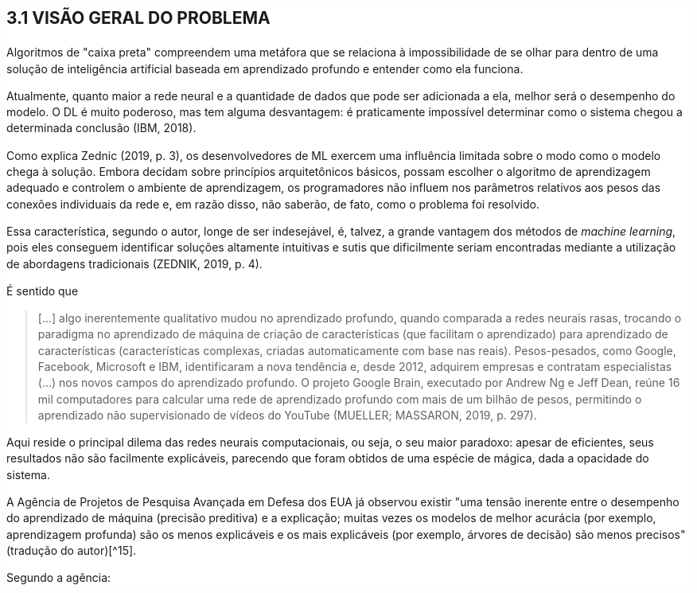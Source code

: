 <a id="visão-geral-do-problema"></a>
## 3.1 VISÃO GERAL DO PROBLEMA

Algoritmos de "caixa preta" compreendem uma metáfora que se relaciona à
impossibilidade de se olhar para dentro de uma solução de inteligência
artificial baseada em aprendizado profundo e entender como ela funciona.

Atualmente, quanto maior a rede neural e a quantidade de dados que pode
ser adicionada a ela, melhor será o desempenho do modelo. O DL é muito
poderoso, mas tem alguma desvantagem: é praticamente impossível
determinar como o sistema chegou a determinada conclusão (IBM, 2018).

Como explica Zednic (2019, p. 3), os desenvolvedores de ML exercem uma
influência limitada sobre o modo como o modelo chega à solução. Embora
decidam sobre princípios arquitetônicos básicos, possam escolher o
algoritmo de aprendizagem adequado e controlem o ambiente de
aprendizagem, os programadores não influem nos parâmetros relativos aos
pesos das conexões individuais da rede e, em razão disso, não saberão,
de fato, como o problema foi resolvido.

Essa característica, segundo o autor, longe de ser indesejável, é,
talvez, a grande vantagem dos métodos de *machine learning*, pois eles
conseguem identificar soluções altamente intuitivas e sutis que
dificilmente seriam encontradas mediante a utilização de abordagens
tradicionais (ZEDNIK, 2019, p. 4).

É sentido que

> \[\...\] algo inerentemente qualitativo mudou no aprendizado profundo,
> quando comparada a redes neurais rasas, trocando o paradigma no
> aprendizado de máquina de criação de características (que facilitam o
> aprendizado) para aprendizado de características (características
> complexas, criadas automaticamente com base nas reais). Pesos-pesados,
> como Google, Facebook, Microsoft e IBM, identificaram a nova tendência
> e, desde 2012, adquirem empresas e contratam especialistas (\...) nos
> novos campos do aprendizado profundo. O projeto Google Brain,
> executado por Andrew Ng e Jeff Dean, reúne 16 mil computadores para
> calcular uma rede de aprendizado profundo com mais de um bilhão de
> pesos, permitindo o aprendizado não supervisionado de vídeos do
> YouTube (MUELLER; MASSARON, 2019, p. 297).

Aqui reside o principal dilema das redes neurais computacionais, ou
seja, o seu maior paradoxo: apesar de eficientes, seus resultados não
são facilmente explicáveis, parecendo que foram obtidos de uma espécie
de mágica, dada a opacidade do sistema.

A Agência de Projetos de Pesquisa Avançada em Defesa dos EUA já observou
existir "uma tensão inerente entre o desempenho do aprendizado de
máquina (precisão preditiva) e a explicação; muitas vezes os modelos de
melhor acurácia (por exemplo, aprendizagem profunda) são os menos
explicáveis e os mais explicáveis (por exemplo, árvores de decisão) são
menos precisos" (tradução do autor)[^15].

Segundo a agência:
